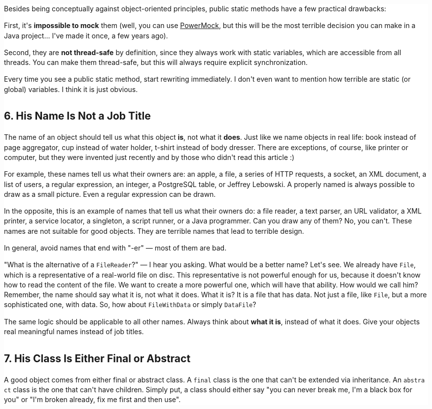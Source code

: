 Besides being conceptually against object-oriented principles, public static
methods have a few practical drawbacks:

First, it's **impossible to mock** them
(well, you can use [PowerMock](https://code.google.com/p/powermock/),
but this will be the most terrible decision
you can make in a Java project... I've made it once, a few years ago).

Second, they are **not thread-safe** by definition, since they always
work with static variables, which are accessible from all threads. You can
make them thread-safe, but this will always require explicit
synchronization.

Every time you see a public static method, start rewriting immediately. I don't
even want to mention how terrible are static (or global) variables. I think
it is just obvious.

## 6. His Name Is Not a Job Title

The name of an object should tell us what this object **is**, not what
it **does**. Just like we name objects in real life: book instead of
page aggregator, cup instead of water holder, t-shirt instead of body dresser.
There are exceptions, of course, like printer or computer, but
they were invented just recently and by those who didn't read this article :)

For example, these names tell us what their owners are:
an apple, a file, a series of HTTP requests, a socket, an XML document, a list of users, a regular
expression, an integer, a PostgreSQL table, or Jeffrey Lebowski. A properly named is always
possible to draw as a small picture. Even a regular expression can be drawn.

In the opposite, this is an example of names that tell us what their owners do:
a file reader, a text parser, an URL validator, a XML printer,
a service locator, a singleton, a script runner, or a Java programmer. Can you draw
any of them? No, you can't. These names are not suitable for good objects.
They are terrible names that lead to terrible design.

In general, avoid names that end with "-er" &mdash; most of them are bad.

"What is the alternative of a `FileReader`?" &mdash; I hear you asking. What would
be a better name? Let's see. We already have `File`, which is a representative
of a real-world file on disc. This representative is not powerful enough for us,
because it doesn't know how to read the content of the file. We want to create
a more powerful one, which will have that ability. How would we call him?
Remember, the name should say what it is, not what it does. What it is? It
is a file that has data. Not just a file, like `File`, but a more sophisticated
one, with data. So, how about `FileWithData` or simply `DataFile`?

The same logic should be applicable to all other names.
Always think about **what it is**, instead of what it does. Give your
objects real meaningful names instead of job titles.

## 7. His Class Is Either Final or Abstract

A good object comes from either final or abstract class. A `final` class is the one that
can't be extended via inheritance. An `abstract` class is the one that
can't have children. Simply put, a class should either say "you can never break
me, I'm a black box for you" or "I'm broken already, fix me first and then use".
